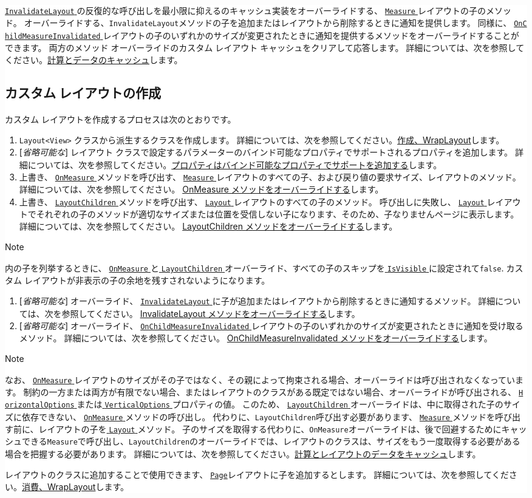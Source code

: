 [ `InvalidateLayout` ](xref:Xamarin.Forms.Layout.InvalidateLayout)の反復的な呼び出しを最小限に抑えるのキャッシュ実装をオーバーライドする、 [ `Measure` ](xref:Xamarin.Forms.VisualElement.Measure(System.Double,System.Double,Xamarin.Forms.MeasureFlags))レイアウトの子のメソッド。 オーバーライドする、`InvalidateLayout`メソッドの子を追加またはレイアウトから削除するときに通知を提供します。 同様に、 [ `OnChildMeasureInvalidated` ](xref:Xamarin.Forms.Layout.OnChildMeasureInvalidated)レイアウトの子のいずれかのサイズが変更されたときに通知を提供するメソッドをオーバーライドすることができます。 両方のメソッド オーバーライドのカスタム レイアウト キャッシュをクリアして応答します。 詳細については、次を参照してください。[計算とデータのキャッシュ](#caching)します。

## <a name="creating-a-custom-layout"></a>カスタム レイアウトの作成

カスタム レイアウトを作成するプロセスは次のとおりです。

1. `Layout<View>` クラスから派生するクラスを作成します。 詳細については、次を参照してください。[作成、WrapLayout](#creating)します。
1. [*省略可能な*] レイアウト クラスで設定するパラメーターのバインド可能なプロパティでサポートされるプロパティを追加します。 詳細については、次を参照してください。[プロパティはバインド可能なプロパティでサポートを追加する](#adding_properties)します。
1. 上書き、 [ `OnMeasure` ](xref:Xamarin.Forms.VisualElement.OnMeasure(System.Double,System.Double))メソッドを呼び出す、 [ `Measure` ](xref:Xamarin.Forms.VisualElement.Measure(System.Double,System.Double,Xamarin.Forms.MeasureFlags))レイアウトのすべての子、および戻り値の要求サイズ、レイアウトのメソッド。 詳細については、次を参照してください。 [OnMeasure メソッドをオーバーライドする](#onmeasure)します。
1. 上書き、 [ `LayoutChildren` ](xref:Xamarin.Forms.Layout.LayoutChildren(System.Double,System.Double,System.Double,System.Double))メソッドを呼び出す、 [ `Layout` ](xref:Xamarin.Forms.VisualElement.Layout(Xamarin.Forms.Rectangle))レイアウトのすべての子のメソッド。 呼び出しに失敗し、 [ `Layout` ](xref:Xamarin.Forms.VisualElement.Layout(Xamarin.Forms.Rectangle))レイアウトでそれぞれの子のメソッドが適切なサイズまたは位置を受信しない子になります、そのため、子なりませんページに表示します。 詳細については、次を参照してください。 [LayoutChildren メソッドをオーバーライドする](#layoutchildren)します。

  > [!NOTE]
>  内の子を列挙するときに、 [ `OnMeasure` ](xref:Xamarin.Forms.VisualElement.OnMeasure(System.Double,System.Double))と[ `LayoutChildren` ](xref:Xamarin.Forms.Layout.LayoutChildren(System.Double,System.Double,System.Double,System.Double))オーバーライド、すべての子のスキップを[ `IsVisible` ](xref:Xamarin.Forms.VisualElement.IsVisible) に設定されて`false`. カスタム レイアウトが非表示の子の余地を残すされないようになります。

1. [*省略可能な*] オーバーライド、 [ `InvalidateLayout` ](xref:Xamarin.Forms.Layout.InvalidateLayout)に子が追加またはレイアウトから削除するときに通知するメソッド。 詳細については、次を参照してください。 [InvalidateLayout メソッドをオーバーライドする](#invalidatelayout)します。
1. [*省略可能な*] オーバーライド、 [ `OnChildMeasureInvalidated` ](xref:Xamarin.Forms.Layout.OnChildMeasureInvalidated)レイアウトの子のいずれかのサイズが変更されたときに通知を受け取るメソッド。 詳細については、次を参照してください。 [OnChildMeasureInvalidated メソッドをオーバーライドする](#onchildmeasureinvalidated)します。

> [!NOTE]
> なお、 [ `OnMeasure` ](xref:Xamarin.Forms.VisualElement.OnMeasure(System.Double,System.Double))レイアウトのサイズがその子ではなく、その親によって拘束される場合、オーバーライドは呼び出されなくなっています。 制約の一方または両方が有限でない場合、またはレイアウトのクラスがある既定ではない場合、オーバーライドが呼び出される、 [ `HorizontalOptions` ](xref:Xamarin.Forms.View.HorizontalOptions)または[ `VerticalOptions` ](xref:Xamarin.Forms.View.VerticalOptions)プロパティの値。 このため、 [ `LayoutChildren` ](xref:Xamarin.Forms.Layout.LayoutChildren(System.Double,System.Double,System.Double,System.Double))オーバーライドは、中に取得された子のサイズに依存できない、 [ `OnMeasure` ](xref:Xamarin.Forms.VisualElement.OnMeasure(System.Double,System.Double))メソッドの呼び出し。 代わりに、`LayoutChildren`呼び出す必要があります、 [ `Measure` ](xref:Xamarin.Forms.VisualElement.Measure(System.Double,System.Double,Xamarin.Forms.MeasureFlags))メソッドを呼び出す前に、レイアウトの子を[ `Layout` ](xref:Xamarin.Forms.VisualElement.Layout(Xamarin.Forms.Rectangle))メソッド。 子のサイズを取得する代わりに、`OnMeasure`オーバーライドは、後で回避するためにキャッシュできる`Measure`で呼び出し、`LayoutChildren`のオーバーライドでは、レイアウトのクラスは、サイズをもう一度取得する必要がある場合を把握する必要があります。 詳細については、次を参照してください。[計算とレイアウトのデータをキャッシュ](#caching)します。

レイアウトのクラスに追加することで使用できます、 [ `Page`](xref:Xamarin.Forms.Page)レイアウトに子を追加するとします。 詳細については、次を参照してください。[消費、WrapLayout](#consuming)します。

<a name="creating" />
